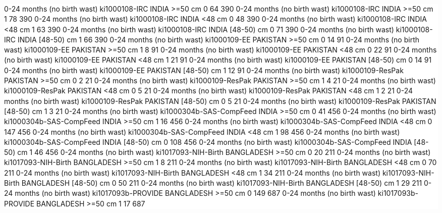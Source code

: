 0-24 months (no birth wast)   ki1000108-IRC              INDIA                          >=50 cm                 0       64     390
0-24 months (no birth wast)   ki1000108-IRC              INDIA                          >=50 cm                 1       78     390
0-24 months (no birth wast)   ki1000108-IRC              INDIA                          <48 cm                  0       48     390
0-24 months (no birth wast)   ki1000108-IRC              INDIA                          <48 cm                  1       63     390
0-24 months (no birth wast)   ki1000108-IRC              INDIA                          [48-50) cm              0       71     390
0-24 months (no birth wast)   ki1000108-IRC              INDIA                          [48-50) cm              1       66     390
0-24 months (no birth wast)   ki1000109-EE               PAKISTAN                       >=50 cm                 0       14      91
0-24 months (no birth wast)   ki1000109-EE               PAKISTAN                       >=50 cm                 1        8      91
0-24 months (no birth wast)   ki1000109-EE               PAKISTAN                       <48 cm                  0       22      91
0-24 months (no birth wast)   ki1000109-EE               PAKISTAN                       <48 cm                  1       21      91
0-24 months (no birth wast)   ki1000109-EE               PAKISTAN                       [48-50) cm              0       14      91
0-24 months (no birth wast)   ki1000109-EE               PAKISTAN                       [48-50) cm              1       12      91
0-24 months (no birth wast)   ki1000109-ResPak           PAKISTAN                       >=50 cm                 0        2      21
0-24 months (no birth wast)   ki1000109-ResPak           PAKISTAN                       >=50 cm                 1        4      21
0-24 months (no birth wast)   ki1000109-ResPak           PAKISTAN                       <48 cm                  0        5      21
0-24 months (no birth wast)   ki1000109-ResPak           PAKISTAN                       <48 cm                  1        2      21
0-24 months (no birth wast)   ki1000109-ResPak           PAKISTAN                       [48-50) cm              0        5      21
0-24 months (no birth wast)   ki1000109-ResPak           PAKISTAN                       [48-50) cm              1        3      21
0-24 months (no birth wast)   ki1000304b-SAS-CompFeed    INDIA                          >=50 cm                 0       41     456
0-24 months (no birth wast)   ki1000304b-SAS-CompFeed    INDIA                          >=50 cm                 1       16     456
0-24 months (no birth wast)   ki1000304b-SAS-CompFeed    INDIA                          <48 cm                  0      147     456
0-24 months (no birth wast)   ki1000304b-SAS-CompFeed    INDIA                          <48 cm                  1       98     456
0-24 months (no birth wast)   ki1000304b-SAS-CompFeed    INDIA                          [48-50) cm              0      108     456
0-24 months (no birth wast)   ki1000304b-SAS-CompFeed    INDIA                          [48-50) cm              1       46     456
0-24 months (no birth wast)   ki1017093-NIH-Birth        BANGLADESH                     >=50 cm                 0       20     211
0-24 months (no birth wast)   ki1017093-NIH-Birth        BANGLADESH                     >=50 cm                 1        8     211
0-24 months (no birth wast)   ki1017093-NIH-Birth        BANGLADESH                     <48 cm                  0       70     211
0-24 months (no birth wast)   ki1017093-NIH-Birth        BANGLADESH                     <48 cm                  1       34     211
0-24 months (no birth wast)   ki1017093-NIH-Birth        BANGLADESH                     [48-50) cm              0       50     211
0-24 months (no birth wast)   ki1017093-NIH-Birth        BANGLADESH                     [48-50) cm              1       29     211
0-24 months (no birth wast)   ki1017093b-PROVIDE         BANGLADESH                     >=50 cm                 0      149     687
0-24 months (no birth wast)   ki1017093b-PROVIDE         BANGLADESH                     >=50 cm                 1       17     687